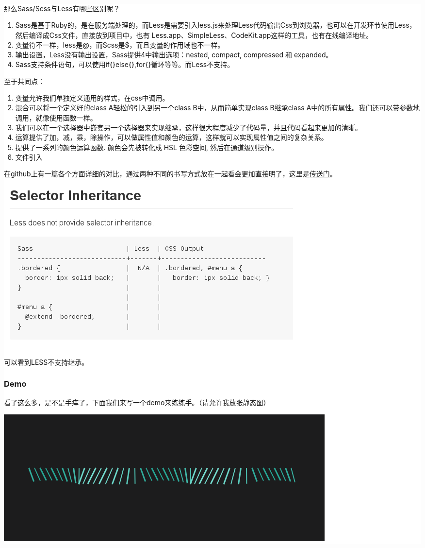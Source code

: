 那么Sass/Scss与Less有哪些区别呢？
1. Sass是基于Ruby的，是在服务端处理的，而Less是需要引入less.js来处理Less代码输出Css到浏览器，也可以在开发环节使用Less，然后编译成Css文件，直接放到项目中，也有 Less.app、SimpleLess、CodeKit.app这样的工具，也有在线编译地址。
2. 变量符不一样，less是@，而Scss是$，而且变量的作用域也不一样。
3. 输出设置，Less没有输出设置，Sass提供4中输出选项：nested, compact, compressed 和 expanded。
4. Sass支持条件语句，可以使用if{}else{},for{}循环等等。而Less不支持。

至于共同点：
1. 变量允许我们单独定义通用的样式，在css中调用。
2. 混合可以将一个定义好的class A轻松的引入到另一个class B中，从而简单实现class B继承class A中的所有属性。我们还可以带参数地调用，就像使用函数一样。
3. 我们可以在一个选择器中嵌套另一个选择器来实现继承，这样很大程度减少了代码量，并且代码看起来更加的清晰。
4. 运算提供了加，减，乘，除操作，可以做属性值和颜色的运算，这样就可以实现属性值之间的复杂关系。
5. 提供了一系列的颜色运算函数. 颜色会先被转化成 HSL 色彩空间, 然后在通道级别操作。
6. 文件引入

在github上有一篇各个方面详细的对比，通过两种不同的书写方式放在一起看会更加直接明了，这里是[传送门](https://gist.github.com/chriseppstein/674726)。

![Alt text](screenshot/0.png)

可以看到LESS不支持继承。

### Demo
看了这么多，是不是手痒了，下面我们来写一个demo来练练手。（请允许我放张静态图）

![Alt text](screenshot/1.png)
